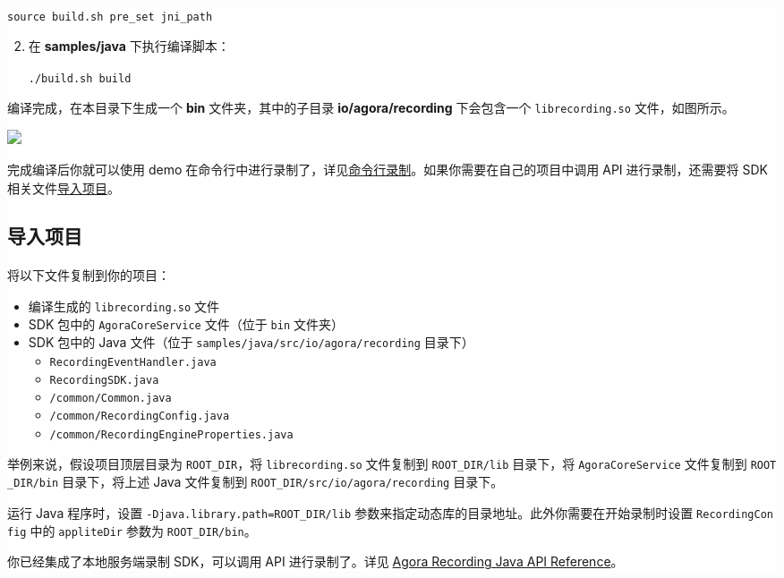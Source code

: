    ```
   source build.sh pre_set jni_path
   ```

2. 在 **samples/java** 下执行编译脚本：

   ```
   ./build.sh build
   ```

编译完成，在本目录下生成一个 **bin** 文件夹，其中的子目录 **io/agora/recording** 下会包含一个 `librecording.so` 文件，如图所示。

![](https://web-cdn.agora.io/docs-files/1544522310646)

完成编译后你就可以使用 demo 在命令行中进行录制了，详见[命令行录制](../../cn/Recording/recording_cmd_java.md)。如果你需要在自己的项目中调用 API 进行录制，还需要将 SDK 相关文件[导入项目](#import)。

## <a name="import"></a>导入项目

将以下文件复制到你的项目：

- 编译生成的  `librecording.so` 文件
- SDK 包中的 `AgoraCoreService` 文件（位于 `bin` 文件夹）
- SDK 包中的 Java 文件（位于 `samples/java/src/io/agora/recording` 目录下）
	- `RecordingEventHandler.java`
	- `RecordingSDK.java`
	- `/common/Common.java`
	- `/common/RecordingConfig.java`
	- `/common/RecordingEngineProperties.java`

举例来说，假设项目顶层目录为 `ROOT_DIR`，将  `librecording.so` 文件复制到 `ROOT_DIR/lib` 目录下，将 `AgoraCoreService` 文件复制到 `ROOT_DIR/bin` 目录下，将上述 Java 文件复制到 `ROOT_DIR/src/io/agora/recording` 目录下。

运行 Java 程序时，设置 `-Djava.library.path=ROOT_DIR/lib` 参数来指定动态库的目录地址。此外你需要在开始录制时设置 `RecordingConfig` 中的 `appliteDir` 参数为 `ROOT_DIR/bin`。

你已经集成了本地服务端录制 SDK，可以调用 API 进行录制了。详见 [Agora Recording Java API Reference](https://docs.agora.io/cn/Recording/API%20Reference/recording_java/index.html)。
